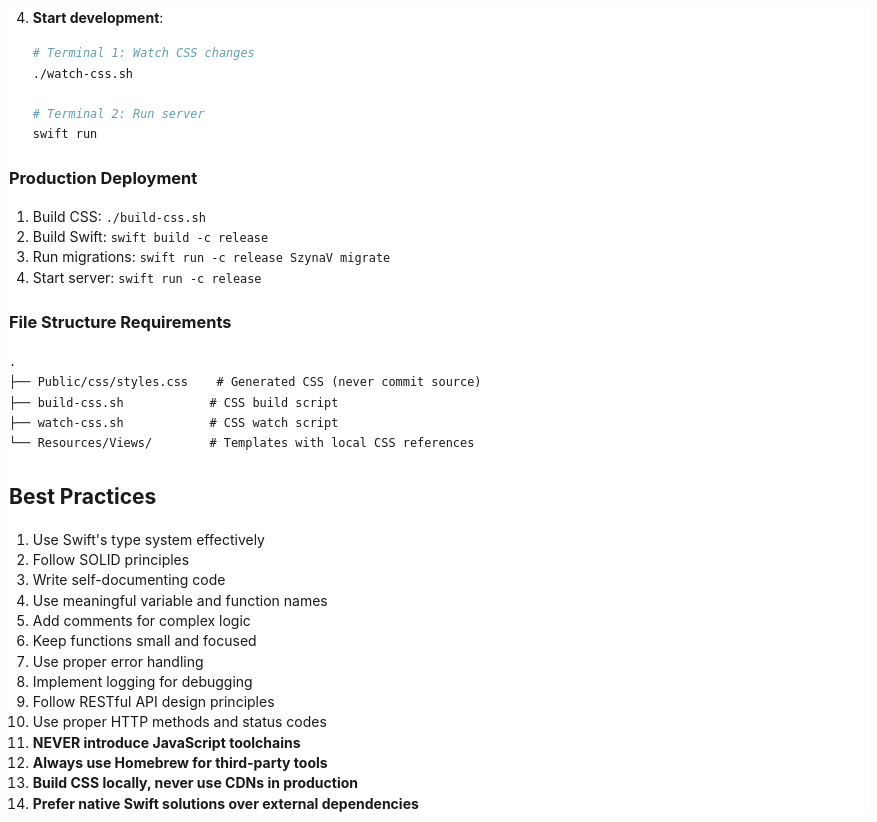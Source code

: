 4. **Start development**:
   ```bash
   # Terminal 1: Watch CSS changes
   ./watch-css.sh
   
   # Terminal 2: Run server
   swift run
   ```

### Production Deployment
1. Build CSS: `./build-css.sh`
2. Build Swift: `swift build -c release`
3. Run migrations: `swift run -c release SzynaV migrate`
4. Start server: `swift run -c release`

### File Structure Requirements
```
.
├── Public/css/styles.css    # Generated CSS (never commit source)
├── build-css.sh            # CSS build script
├── watch-css.sh            # CSS watch script
└── Resources/Views/        # Templates with local CSS references
```

## Best Practices
1. Use Swift's type system effectively
2. Follow SOLID principles
3. Write self-documenting code
4. Use meaningful variable and function names
5. Add comments for complex logic
6. Keep functions small and focused
7. Use proper error handling
8. Implement logging for debugging
9. Follow RESTful API design principles
10. Use proper HTTP methods and status codes
11. **NEVER introduce JavaScript toolchains**
12. **Always use Homebrew for third-party tools**
13. **Build CSS locally, never use CDNs in production**
14. **Prefer native Swift solutions over external dependencies** 